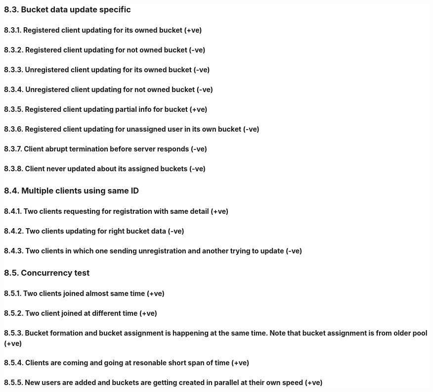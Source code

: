 
###  8.3. <a name='Bucketdataupdatespecific'></a>Bucket data update specific
####  8.3.1. <a name='Registeredclientupdatingforitsownedbucketve'></a>Registered client updating for its owned bucket (+ve)
####  8.3.2. <a name='Registeredclientupdatingfornotownedbucket-ve'></a>Registered client updating for not owned bucket (-ve)
####  8.3.3. <a name='Unregisteredclientupdatingforitsownedbucket-ve'></a>Unregistered client updating for its owned bucket (-ve)
####  8.3.4. <a name='Unregisteredclientupdatingfornotownedbucket-ve'></a>Unregistered client updating for not owned bucket (-ve)
####  8.3.5. <a name='Registeredclientupdatingpartialinfoforbucketve'></a>Registered client updating partial info for bucket (+ve)
####  8.3.6. <a name='Registeredclientupdatingforunassigneduserinitsownbucket-ve'></a>Registered client updating for unassigned user in its own bucket (-ve)
####  8.3.7. <a name='Clientabruptterminationbeforeserverresponds-ve'></a>Client abrupt termination before server responds (-ve)
####  8.3.8. <a name='Clientneverupdatedaboutitsassignedbuckets-ve'></a>Client never updated about its assigned buckets (-ve)

###  8.4. <a name='MultipleclientsusingsameID'></a>Multiple clients using same ID
####  8.4.1. <a name='Twoclientsrequestingforregistrationwithsamedetailve'></a>Two clients requesting for registration with same detail (+ve)
####  8.4.2. <a name='Twoclientsupdatingforrightbucketdata-ve'></a>Two clients updating for right bucket data (-ve)
####  8.4.3. <a name='Twoclientsinwhichonesendingunregistrationandanothertryingtoupdate-ve'></a>Two clients in which one sending unregistration and another trying to update (-ve)


###  8.5. <a name='Concurrencytest'></a>Concurrency test
####  8.5.1. <a name='Twoclientsjoinedalmostsametimeve'></a>Two clients joined almost same time (+ve)
####  8.5.2. <a name='Twoclientjoinedatdifferenttimeve'></a>Two client joined at different time (+ve)
####  8.5.3. <a name='Bucketformationandbucketassignmentishappeningatthesametime.Notethatbucketassignmentisfromolderpoolve'></a>Bucket formation and bucket assignment is happening at the same time. Note that bucket assignment is from older pool (+ve)
####  8.5.4. <a name='Clientsarecomingandgoingatresonableshortspanoftimeve'></a>Clients are coming and going at resonable short span of time (+ve)
####  8.5.5. <a name='Newusersareaddedandbucketsaregettingcreatedinparallelattheirownspeedve'></a>New users are added and buckets are getting created in parallel at their own speed (+ve)